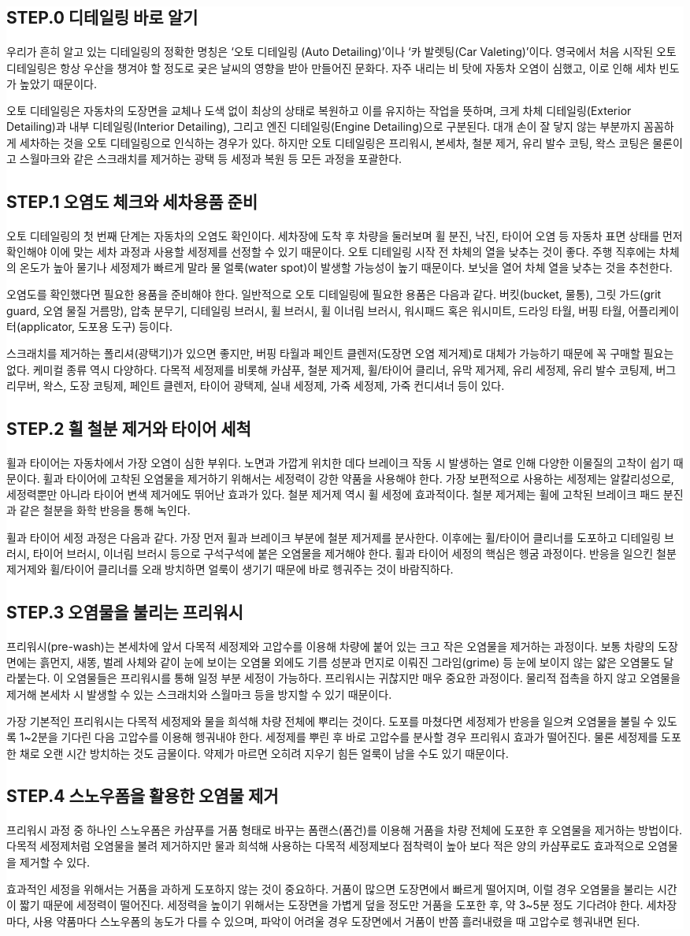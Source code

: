 ## STEP.0 디테일링 바로 알기




우리가 흔히 알고 있는 디테일링의 정확한 명칭은 ‘오토 디테일링 (Auto Detailing)’이나 ‘카 발렛팅(Car Valeting)’이다. 영국에서 처음 시작된 오토 디테일링은 항상 우산을 챙겨야 할 정도로 궂은 날씨의 영향을 받아 만들어진 문화다. 자주 내리는 비 탓에 자동차 오염이 심했고, 이로 인해 세차 빈도가 높았기 때문이다.

오토 디테일링은 자동차의 도장면을 교체나 도색 없이 최상의 상태로 복원하고 이를 유지하는 작업을 뜻하며, 크게 차체 디테일링(Exterior Detailing)과 내부 디테일링(Interior Detailing), 그리고 엔진 디테일링(Engine Detailing)으로 구분된다. 대개 손이 잘 닿지 않는 부분까지 꼼꼼하게 세차하는 것을 오토 디테일링으로 인식하는 경우가 있다. 하지만 오토 디테일링은 프리워시, 본세차, 철분 제거, 유리 발수 코팅, 왁스 코팅은 물론이고 스월마크와 같은 스크래치를 제거하는 광택 등 세정과 복원 등 모든 과정을 포괄한다.

## STEP.1 오염도 체크와 세차용품 준비

오토 디테일링의 첫 번째 단계는 자동차의 오염도 확인이다. 세차장에 도착 후 차량을 둘러보며 휠 분진, 낙진, 타이어 오염 등 자동차 표면 상태를 먼저 확인해야 이에 맞는 세차 과정과 사용할 세정제를 선정할 수 있기 때문이다. 오토 디테일링 시작 전 차체의 열을 낮추는 것이 좋다. 주행 직후에는 차체의 온도가 높아 물기나 세정제가 빠르게 말라 물 얼룩(water spot)이 발생할 가능성이 높기 때문이다. 보닛을 열어 차체 열을 낮추는 것을 추천한다.

오염도를 확인했다면 필요한 용품을 준비해야 한다. 일반적으로 오토 디테일링에 필요한 용품은 다음과 같다. 버킷(bucket, 물통), 그릿 가드(grit guard, 오염 물질 거름망), 압축 분무기, 디테일링 브러시, 휠 브러시, 휠 이너림 브러시, 워시패드 혹은 워시미트, 드라잉 타월, 버핑 타월, 어플리케이터(applicator, 도포용 도구) 등이다.

스크래치를 제거하는 폴리셔(광택기)가 있으면 좋지만, 버핑 타월과 페인트 클렌저(도장면 오염 제거제)로 대체가 가능하기 때문에 꼭 구매할 필요는 없다. 케미컬 종류 역시 다양하다. 다목적 세정제를 비롯해 카샴푸, 철분 제거제, 휠/타이어 클리너, 유막 제거제, 유리 세정제, 유리 발수 코팅제, 버그 리무버, 왁스, 도장 코팅제, 페인트 클렌저, 타이어 광택제, 실내 세정제, 가죽 세정제, 가죽 컨디셔너 등이 있다.

## STEP.2 휠 철분 제거와 타이어 세척

휠과 타이어는 자동차에서 가장 오염이 심한 부위다. 노면과 가깝게 위치한 데다 브레이크 작동 시 발생하는 열로 인해 다양한 이물질의 고착이 쉽기 때문이다. 휠과 타이어에 고착된 오염물을 제거하기 위해서는 세정력이 강한 약품을 사용해야 한다. 가장 보편적으로 사용하는 세정제는 알칼리성으로, 세정력뿐만 아니라 타이어 변색 제거에도 뛰어난 효과가 있다. 철분 제거제 역시 휠 세정에 효과적이다. 철분 제거제는 휠에 고착된 브레이크 패드 분진과 같은 철분을 화학 반응을 통해 녹인다.

휠과 타이어 세정 과정은 다음과 같다. 가장 먼저 휠과 브레이크 부분에 철분 제거제를 분사한다. 이후에는 휠/타이어 클리너를 도포하고 디테일링 브러시, 타이어 브러시, 이너림 브러시 등으로 구석구석에 붙은 오염물을 제거해야 한다. 휠과 타이어 세정의 핵심은 헹굼 과정이다. 반응을 일으킨 철분 제거제와 휠/타이어 클리너를 오래 방치하면 얼룩이 생기기 때문에 바로 헹궈주는 것이 바람직하다.

## STEP.3 오염물을 불리는 프리워시

프리워시(pre-wash)는 본세차에 앞서 다목적 세정제와 고압수를 이용해 차량에 붙어 있는 크고 작은 오염물을 제거하는 과정이다. 보통 차량의 도장면에는 흙먼지, 새똥, 벌레 사체와 같이 눈에 보이는 오염물 외에도 기름 성분과 먼지로 이뤄진 그라임(grime) 등 눈에 보이지 않는 얇은 오염물도 달라붙는다. 이 오염물들은 프리워시를 통해 일정 부분 세정이 가능하다. 프리워시는 귀찮지만 매우 중요한 과정이다. 물리적 접촉을 하지 않고 오염물을 제거해 본세차 시 발생할 수 있는 스크래치와 스월마크 등을 방지할 수 있기 때문이다.

가장 기본적인 프리워시는 다목적 세정제와 물을 희석해 차량 전체에 뿌리는 것이다. 도포를 마쳤다면 세정제가 반응을 일으켜 오염물을 불릴 수 있도록 1~2분을 기다린 다음 고압수를 이용해 헹궈내야 한다. 세정제를 뿌린 후 바로 고압수를 분사할 경우 프리워시 효과가 떨어진다. 물론 세정제를 도포한 채로 오랜 시간 방치하는 것도 금물이다. 약제가 마르면 오히려 지우기 힘든 얼룩이 남을 수도 있기 때문이다.

## STEP.4 스노우폼을 활용한 오염물 제거

프리워시 과정 중 하나인 스노우폼은 카샴푸를 거품 형태로 바꾸는 폼랜스(폼건)를 이용해 거품을 차량 전체에 도포한 후 오염물을 제거하는 방법이다. 다목적 세정제처럼 오염물을 불려 제거하지만 물과 희석해 사용하는 다목적 세정제보다 점착력이 높아 보다 적은 양의 카샴푸로도 효과적으로 오염물을 제거할 수 있다.

효과적인 세정을 위해서는 거품을 과하게 도포하지 않는 것이 중요하다. 거품이 많으면 도장면에서 빠르게 떨어지며, 이럴 경우 오염물을 불리는 시간이 짧기 때문에 세정력이 떨어진다. 세정력을 높이기 위해서는 도장면을 가볍게 덮을 정도만 거품을 도포한 후, 약 3~5분 정도 기다려야 한다. 세차장마다, 사용 약품마다 스노우폼의 농도가 다를 수 있으며, 파악이 어려울 경우 도장면에서 거품이 반쯤 흘러내렸을 때 고압수로 헹궈내면 된다.
